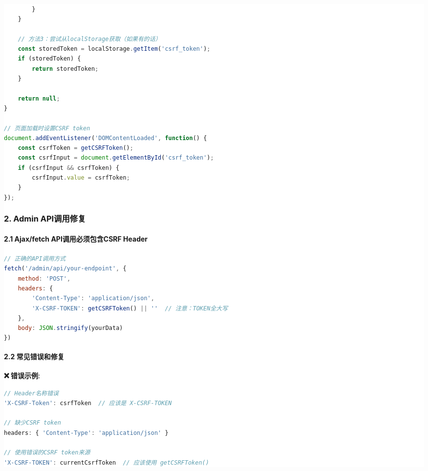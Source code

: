```javascript
        }
    }
    
    // 方法3：尝试从localStorage获取（如果有的话）
    const storedToken = localStorage.getItem('csrf_token');
    if (storedToken) {
        return storedToken;
    }
    
    return null;
}

// 页面加载时设置CSRF token
document.addEventListener('DOMContentLoaded', function() {
    const csrfToken = getCSRFToken();
    const csrfInput = document.getElementById('csrf_token');
    if (csrfInput && csrfToken) {
        csrfInput.value = csrfToken;
    }
});
```

### 2. Admin API调用修复

#### 2.1 Ajax/fetch API调用必须包含CSRF Header

```javascript
// 正确的API调用方式
fetch('/admin/api/your-endpoint', {
    method: 'POST',
    headers: {
        'Content-Type': 'application/json',
        'X-CSRF-TOKEN': getCSRFToken() || ''  // 注意：TOKEN全大写
    },
    body: JSON.stringify(yourData)
})
```

#### 2.2 常见错误和修复

**❌ 错误示例**:
```javascript
// Header名称错误
'X-CSRF-Token': csrfToken  // 应该是 X-CSRF-TOKEN

// 缺少CSRF token
headers: { 'Content-Type': 'application/json' }

// 使用错误的CSRF token来源
'X-CSRF-TOKEN': currentCsrfToken  // 应该使用 getCSRFToken()
```
